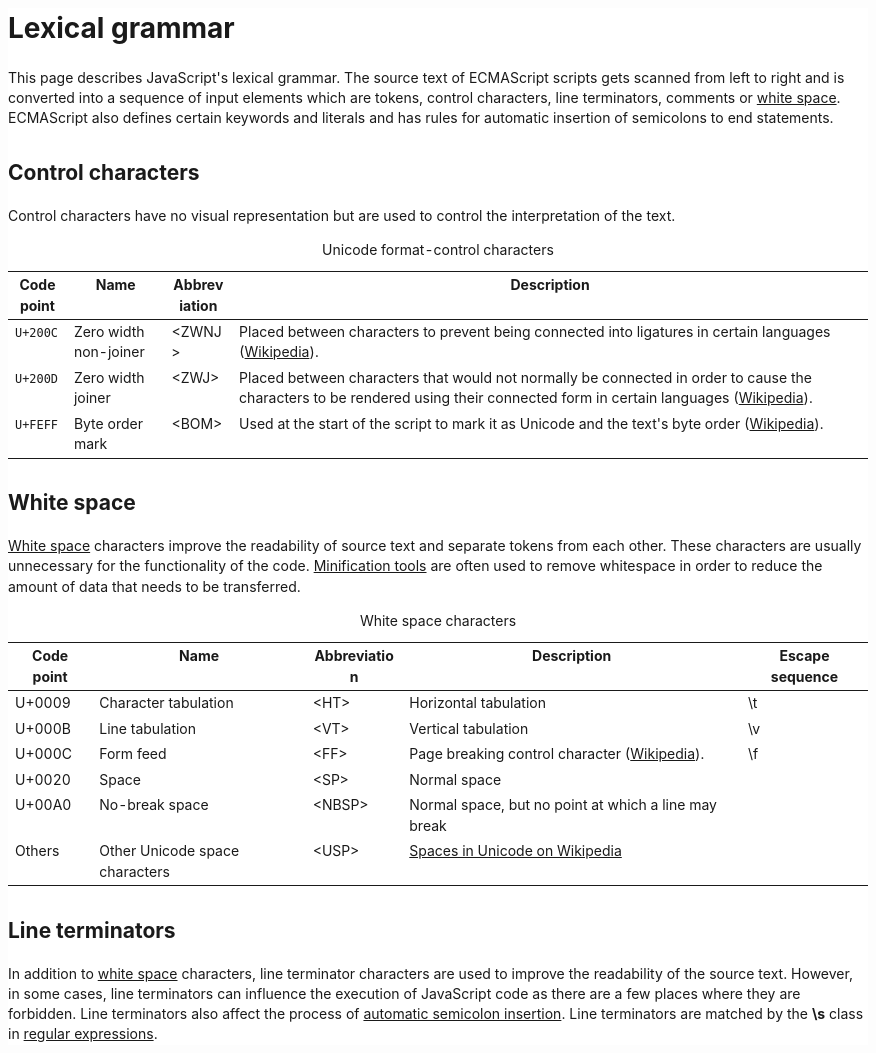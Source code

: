 Lexical grammar
===============

This page describes JavaScript's lexical grammar. The source text of ECMAScript scripts gets scanned from left to right and is converted into a sequence of input elements which are tokens, control characters, line terminators, comments or [white space](https://developer.mozilla.org/en-US/docs/Glossary/Whitespace). ECMAScript also defines certain keywords and literals and has rules for automatic insertion of semicolons to end statements.

Control characters
------------------

Control characters have no visual representation but are used to control the interpretation of the text.

<table><caption>Unicode format-control characters</caption><thead><tr class="header"><th>Code point</th><th>Name</th><th>Abbreviation</th><th>Description</th></tr></thead><tbody><tr class="odd"><td><code>U+200C</code></td><td>Zero width non-joiner</td><td>&lt;ZWNJ&gt;</td><td>Placed between characters to prevent being connected into ligatures in certain languages (<a href="https://en.wikipedia.org/wiki/Zero-width_non-joiner">Wikipedia</a>).</td></tr><tr class="even"><td><code>U+200D</code></td><td>Zero width joiner</td><td>&lt;ZWJ&gt;</td><td>Placed between characters that would not normally be connected in order to cause the characters to be rendered using their connected form in certain languages (<a href="https://en.wikipedia.org/wiki/Zero-width_joiner">Wikipedia</a>).</td></tr><tr class="odd"><td><code>U+FEFF</code></td><td>Byte order mark</td><td>&lt;BOM&gt;</td><td>Used at the start of the script to mark it as Unicode and the text's byte order (<a href="https://en.wikipedia.org/wiki/Byte_order_mark">Wikipedia</a>).</td></tr></tbody></table>

White space
-----------

[White space](https://developer.mozilla.org/en-US/docs/Glossary/Whitespace) characters improve the readability of source text and separate tokens from each other. These characters are usually unnecessary for the functionality of the code. [Minification tools](https://en.wikipedia.org/wiki/Minification_%28programming%29) are often used to remove whitespace in order to reduce the amount of data that needs to be transferred.

<table><caption>White space characters</caption><thead><tr class="header"><th>Code point</th><th>Name</th><th>Abbreviation</th><th>Description</th><th>Escape sequence</th></tr></thead><tbody><tr class="odd"><td>U+0009</td><td>Character tabulation</td><td>&lt;HT&gt;</td><td>Horizontal tabulation</td><td>\t</td></tr><tr class="even"><td>U+000B</td><td>Line tabulation</td><td>&lt;VT&gt;</td><td>Vertical tabulation</td><td>\v</td></tr><tr class="odd"><td>U+000C</td><td>Form feed</td><td>&lt;FF&gt;</td><td>Page breaking control character (<a href="https://en.wikipedia.org/wiki/Page_break#Form_feed">Wikipedia</a>).</td><td>\f</td></tr><tr class="even"><td>U+0020</td><td>Space</td><td>&lt;SP&gt;</td><td>Normal space</td><td></td></tr><tr class="odd"><td>U+00A0</td><td>No-break space</td><td>&lt;NBSP&gt;</td><td>Normal space, but no point at which a line may break</td><td></td></tr><tr class="even"><td>Others</td><td>Other Unicode space characters</td><td>&lt;USP&gt;</td><td><a href="https://en.wikipedia.org/wiki/Space_%28punctuation%29#Spaces_in_Unicode">Spaces in Unicode on Wikipedia</a></td><td></td></tr></tbody></table>

Line terminators
----------------

In addition to [white space](https://developer.mozilla.org/en-US/docs/Glossary/Whitespace) characters, line terminator characters are used to improve the readability of the source text. However, in some cases, line terminators can influence the execution of JavaScript code as there are a few places where they are forbidden. Line terminators also affect the process of [automatic semicolon insertion](#automatic_semicolon_insertion). Line terminators are matched by the **\\s** class in [regular expressions](https://developer.mozilla.org/en-US/docs/Web/JavaScript/Guide/Regular_Expressions).
